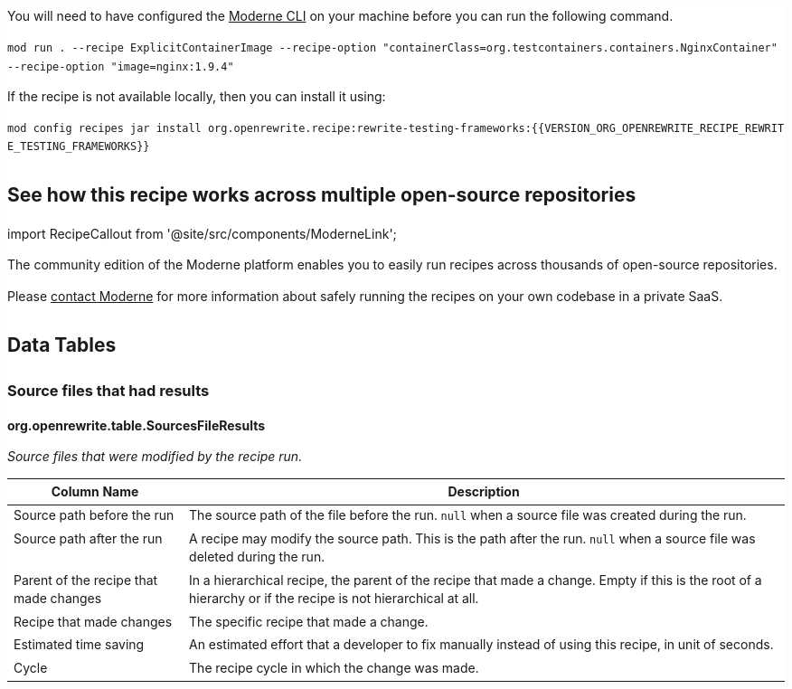You will need to have configured the [Moderne CLI](https://docs.moderne.io/user-documentation/moderne-cli/getting-started/cli-intro) on your machine before you can run the following command.

```shell title="shell"
mod run . --recipe ExplicitContainerImage --recipe-option "containerClass=org.testcontainers.containers.NginxContainer" --recipe-option "image=nginx:1.9.4"
```

If the recipe is not available locally, then you can install it using:
```shell
mod config recipes jar install org.openrewrite.recipe:rewrite-testing-frameworks:{{VERSION_ORG_OPENREWRITE_RECIPE_REWRITE_TESTING_FRAMEWORKS}}
```
</TabItem>
</Tabs>

## See how this recipe works across multiple open-source repositories

import RecipeCallout from '@site/src/components/ModerneLink';

<RecipeCallout link="https://app.moderne.io/recipes/org.openrewrite.java.testing.testcontainers.ExplicitContainerImage" />

The community edition of the Moderne platform enables you to easily run recipes across thousands of open-source repositories.

Please [contact Moderne](https://moderne.io/product) for more information about safely running the recipes on your own codebase in a private SaaS.
## Data Tables

<Tabs groupId="data-tables">
<TabItem value="org.openrewrite.table.SourcesFileResults" label="SourcesFileResults">

### Source files that had results
**org.openrewrite.table.SourcesFileResults**

_Source files that were modified by the recipe run._

| Column Name | Description |
| ----------- | ----------- |
| Source path before the run | The source path of the file before the run. `null` when a source file was created during the run. |
| Source path after the run | A recipe may modify the source path. This is the path after the run. `null` when a source file was deleted during the run. |
| Parent of the recipe that made changes | In a hierarchical recipe, the parent of the recipe that made a change. Empty if this is the root of a hierarchy or if the recipe is not hierarchical at all. |
| Recipe that made changes | The specific recipe that made a change. |
| Estimated time saving | An estimated effort that a developer to fix manually instead of using this recipe, in unit of seconds. |
| Cycle | The recipe cycle in which the change was made. |

</TabItem>

<TabItem value="org.openrewrite.table.SourcesFileErrors" label="SourcesFileErrors">
